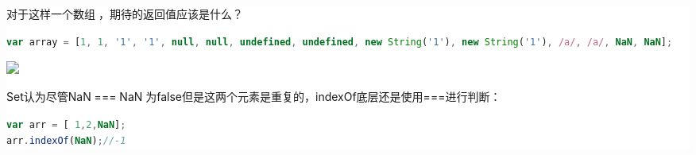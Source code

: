 对于这样一个数组 ，期待的返回值应该是什么？
```javascript
var array = [1, 1, '1', '1', null, null, undefined, undefined, new String('1'), new String('1'), /a/, /a/, NaN, NaN];
```

![](https://tva1.sinaimg.cn/large/007S8ZIlgy1gfd803djs5j30tm0qq79t.jpg)


Set认为尽管NaN === NaN 为false但是这两个元素是重复的，indexOf底层还是使用===进行判断：
```javascript
var arr = [ 1,2,NaN];
arr.indexOf(NaN);//-1

```